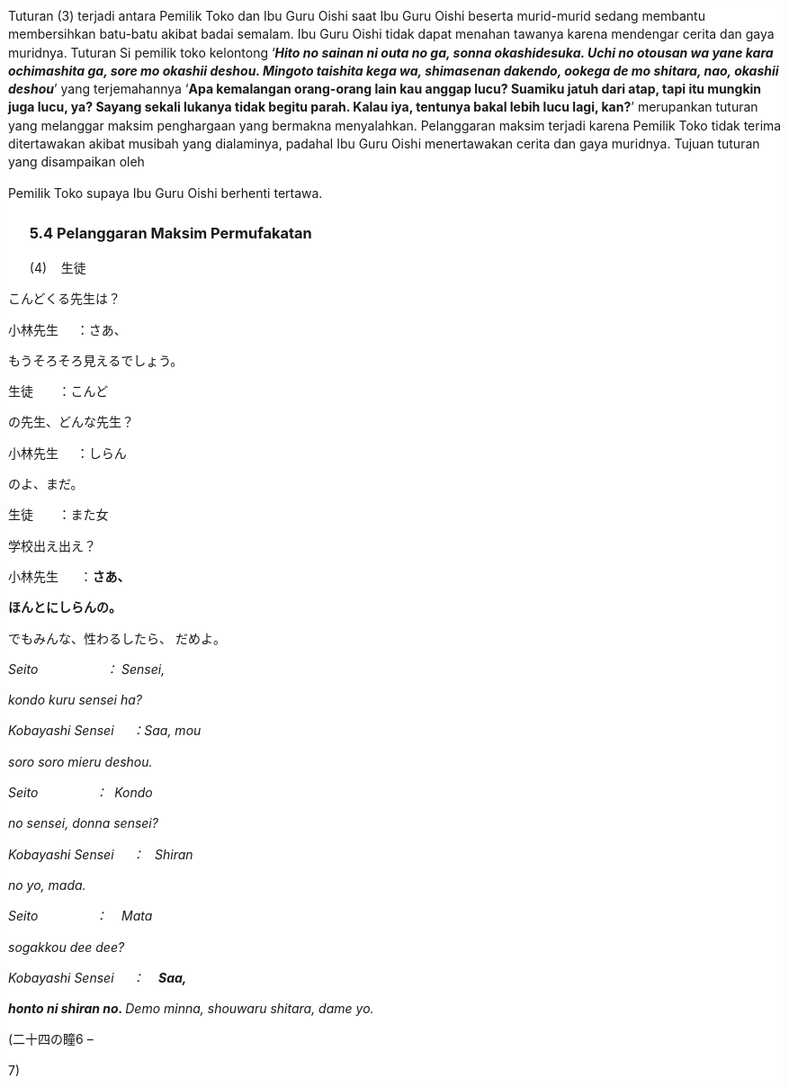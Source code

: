<p><span class="font6">Tuturan (3) terjadi antara Pemilik Toko dan Ibu Guru Oishi saat Ibu Guru Oishi beserta murid-murid sedang membantu membersihkan batu-batu akibat badai semalam. Ibu Guru Oishi tidak dapat menahan tawanya karena mendengar cerita dan gaya muridnya. Tuturan Si pemilik toko kelontong ‘</span><span class="font6" style="font-weight:bold;font-style:italic;">Hito no sainan ni outa no ga, sonna okashidesuka. Uchi no otousan wa yane kara ochimashita ga, sore mo okashii deshou. Mingoto taishita kega wa, shimasenan dakendo, ookega de mo shitara, nao, okashii deshou</span><span class="font6">’ yang terjemahannya ‘</span><span class="font6" style="font-weight:bold;">Apa kemalangan orang-orang lain kau anggap lucu? Suamiku jatuh dari atap, tapi itu mungkin juga lucu, ya? Sayang sekali lukanya tidak begitu parah. Kalau iya, tentunya bakal lebih lucu lagi, kan?</span><span class="font6">’ merupankan tuturan yang melanggar maksim penghargaan yang bermakna menyalahkan. Pelanggaran maksim terjadi karena Pemilik Toko tidak terima ditertawakan akibat musibah yang dialaminya, padahal Ibu Guru Oishi menertawakan cerita dan gaya muridnya. Tujuan tuturan yang disampaikan oleh</span></p>
<p><span class="font6">Pemilik Toko supaya Ibu Guru Oishi berhenti tertawa.</span></p>
<ul style="list-style:none;"><li>
<h3><a name="bookmark17"></a><span class="font6" style="font-weight:bold;"><a name="bookmark18"></a>5.4 Pelanggaran Maksim Permufakatan</span></h3></li></ul>
<ul style="list-style:none;"><li>
<p><span class="font6">(4)</span><span class="font2"> &nbsp;&nbsp;&nbsp;生徒</span></p></li></ul>
<p><span class="font2">こんどくる先生は？</span></p>
<p><span class="font2">小林先生 &nbsp;&nbsp;&nbsp;&nbsp;：さあ、</span></p>
<p><span class="font2">もうそろそろ見えるでしょう。</span></p>
<p><span class="font2">生徒 &nbsp;&nbsp;&nbsp;&nbsp;&nbsp;&nbsp;：こんど</span></p>
<p><span class="font2">の先生、どんな先生？</span></p>
<p><span class="font2">小林先生 &nbsp;&nbsp;&nbsp;&nbsp;：しらん</span></p>
<p><span class="font2">のよ、まだ。</span></p>
<p><span class="font2">生徒 &nbsp;&nbsp;&nbsp;&nbsp;&nbsp;&nbsp;：また女</span></p>
<p><span class="font2">学校出え出え？</span></p>
<p><span class="font2">小林先生 &nbsp;&nbsp;&nbsp;&nbsp;&nbsp;：</span><span class="font2" style="font-weight:bold;">さあ、</span></p>
<p><span class="font2" style="font-weight:bold;">ほんとにしらんの。</span></p>
<p><span class="font2">でもみんな、性わるしたら、 だめよ。</span></p>
<p><span class="font6" style="font-style:italic;">Seito &nbsp;&nbsp;&nbsp;&nbsp;&nbsp;&nbsp;&nbsp;&nbsp;&nbsp;&nbsp;&nbsp;&nbsp;&nbsp;&nbsp;&nbsp;&nbsp;&nbsp;&nbsp;</span><span class="font3" style="font-style:italic;">：</span><span class="font0" style="font-style:italic;"> </span><span class="font6" style="font-style:italic;">Sensei,</span></p>
<p><span class="font6" style="font-style:italic;">kondo kuru sensei ha?</span></p>
<p><span class="font6" style="font-style:italic;">Kobayashi Sensei &nbsp;&nbsp;&nbsp;&nbsp;</span><span class="font3" style="font-style:italic;">：</span><span class="font6" style="font-style:italic;">Saa, mou</span></p>
<p><span class="font6" style="font-style:italic;">soro soro mieru deshou.</span></p>
<p><span class="font6" style="font-style:italic;">Seito &nbsp;&nbsp;&nbsp;&nbsp;&nbsp;&nbsp;&nbsp;&nbsp;&nbsp;&nbsp;&nbsp;&nbsp;&nbsp;&nbsp;&nbsp;</span><span class="font3" style="font-style:italic;">：</span><span class="font0" style="font-style:italic;"> &nbsp;</span><span class="font6" style="font-style:italic;">Kondo</span></p>
<p><span class="font6" style="font-style:italic;">no sensei, donna sensei?</span></p>
<p><span class="font6" style="font-style:italic;">Kobayashi Sensei &nbsp;&nbsp;&nbsp;&nbsp;</span><span class="font3" style="font-style:italic;">：</span><span class="font0" style="font-style:italic;"> &nbsp;&nbsp;</span><span class="font6" style="font-style:italic;">Shiran</span></p>
<p><span class="font6" style="font-style:italic;">no yo, mada.</span></p>
<p><span class="font6" style="font-style:italic;">Seito &nbsp;&nbsp;&nbsp;&nbsp;&nbsp;&nbsp;&nbsp;&nbsp;&nbsp;&nbsp;&nbsp;&nbsp;&nbsp;&nbsp;&nbsp;</span><span class="font3" style="font-style:italic;">：</span><span class="font0" style="font-style:italic;"> &nbsp;&nbsp;&nbsp;</span><span class="font6" style="font-style:italic;">Mata</span></p>
<p><span class="font6" style="font-style:italic;">sogakkou dee dee?</span></p>
<p><span class="font6" style="font-style:italic;">Kobayashi Sensei &nbsp;&nbsp;&nbsp;&nbsp;</span><span class="font3" style="font-style:italic;">：</span><span class="font0" style="font-style:italic;"> &nbsp;&nbsp;&nbsp;</span><span class="font6" style="font-weight:bold;font-style:italic;">Saa,</span></p>
<p><span class="font6" style="font-weight:bold;font-style:italic;">honto ni shiran no. </span><span class="font6" style="font-style:italic;">Demo minna, shouwaru shitara, dame yo.</span></p>
<p><span class="font6">(</span><span class="font2">二十四の瞳</span><span class="font6">6 –</span></p>
<p><span class="font6">7)</span></p>